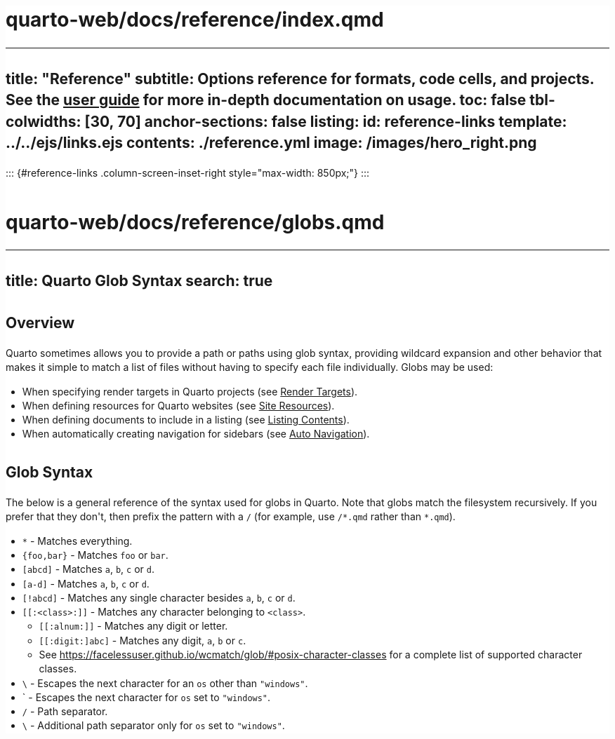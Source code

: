 
# quarto-web/docs/reference/index.qmd

---
title: "Reference"
subtitle: Options reference for formats, code cells, and projects. See the [user guide](../guide/index.qmd) for   more in-depth documentation on usage. 
toc: false
tbl-colwidths: [30, 70]
anchor-sections: false
listing:
  id: reference-links
  template: ../../ejs/links.ejs
  contents: ./reference.yml
image: /images/hero_right.png  
---

::: {#reference-links .column-screen-inset-right style="max-width: 850px;"}
:::


# quarto-web/docs/reference/globs.qmd

---
title: Quarto Glob Syntax
search: true
---

## Overview

Quarto sometimes allows you to provide a path or paths using glob syntax, providing wildcard expansion and other behavior that makes it simple to match a list of files without having to specify each file individually. Globs may be used:

-   When specifying render targets in Quarto projects (see [Render Targets](/docs/projects/quarto-projects.qmd#render-targets)).
-   When defining resources for Quarto websites (see [Site Resources](/docs/websites/website-tools.qmd#site-resources)).
-   When defining documents to include in a listing (see [Listing Contents](/docs/websites/website-listings.qmd#listing-contents)).
-   When automatically creating navigation for sidebars (see [Auto Navigation](/docs/websites/website-navigation.qmd#auto-generation)).

## Glob Syntax

The below is a general reference of the syntax used for globs in Quarto. Note that globs match the filesystem recursively. If you prefer that they don't, then prefix the pattern with a `/` (for example, use `/*.qmd` rather than `*.qmd`).

-   `*` - Matches everything.
-   `{foo,bar}` - Matches `foo` or `bar`.
-   `[abcd]` - Matches `a`, `b`, `c` or `d`.
-   `[a-d]` - Matches `a`, `b`, `c` or `d`.
-   `[!abcd]` - Matches any single character besides `a`, `b`, `c` or `d`.
-   `[[:<class>:]]` - Matches any character belonging to `<class>`.
    -   `[[:alnum:]]` - Matches any digit or letter.
    -   `[[:digit:]abc]` - Matches any digit, `a`, `b` or `c`.
    -   See <https://facelessuser.github.io/wcmatch/glob/#posix-character-classes> for a complete list of supported character classes.
-   `\` - Escapes the next character for an `os` other than `"windows"`.
-   \` - Escapes the next character for `os` set to `"windows"`.
-   `/` - Path separator.
-   `\` - Additional path separator only for `os` set to `"windows"`.